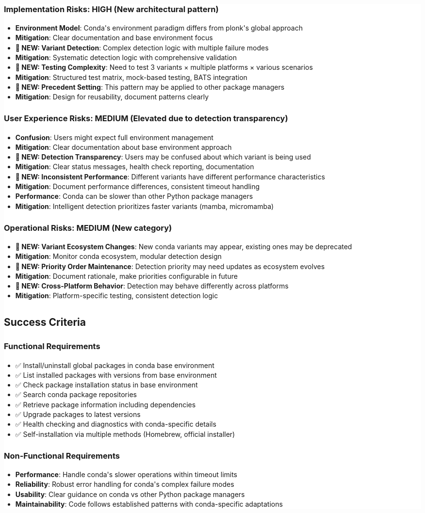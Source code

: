 ### Implementation Risks: **HIGH** (New architectural pattern)
- **Environment Model**: Conda's environment paradigm differs from plonk's global approach
- **Mitigation**: Clear documentation and base environment focus
- **🚨 NEW: Variant Detection**: Complex detection logic with multiple failure modes
- **Mitigation**: Systematic detection logic with comprehensive validation
- **🚨 NEW: Testing Complexity**: Need to test 3 variants × multiple platforms × various scenarios
- **Mitigation**: Structured test matrix, mock-based testing, BATS integration
- **🚨 NEW: Precedent Setting**: This pattern may be applied to other package managers
- **Mitigation**: Design for reusability, document patterns clearly

### User Experience Risks: **MEDIUM** (Elevated due to detection transparency)
- **Confusion**: Users might expect full environment management
- **Mitigation**: Clear documentation about base environment approach
- **🚨 NEW: Detection Transparency**: Users may be confused about which variant is being used
- **Mitigation**: Clear status messages, health check reporting, documentation
- **🚨 NEW: Inconsistent Performance**: Different variants have different performance characteristics
- **Mitigation**: Document performance differences, consistent timeout handling
- **Performance**: Conda can be slower than other Python package managers
- **Mitigation**: Intelligent detection prioritizes faster variants (mamba, micromamba)

### Operational Risks: **MEDIUM** (New category)
- **🚨 NEW: Variant Ecosystem Changes**: New conda variants may appear, existing ones may be deprecated
- **Mitigation**: Monitor conda ecosystem, modular detection design
- **🚨 NEW: Priority Order Maintenance**: Detection priority may need updates as ecosystem evolves
- **Mitigation**: Document rationale, make priorities configurable in future
- **🚨 NEW: Cross-Platform Behavior**: Detection may behave differently across platforms
- **Mitigation**: Platform-specific testing, consistent detection logic

## Success Criteria

### Functional Requirements
- ✅ Install/uninstall global packages in conda base environment
- ✅ List installed packages with versions from base environment
- ✅ Check package installation status in base environment
- ✅ Search conda package repositories
- ✅ Retrieve package information including dependencies
- ✅ Upgrade packages to latest versions
- ✅ Health checking and diagnostics with conda-specific details
- ✅ Self-installation via multiple methods (Homebrew, official installer)

### Non-Functional Requirements
- **Performance**: Handle conda's slower operations within timeout limits
- **Reliability**: Robust error handling for conda's complex failure modes
- **Usability**: Clear guidance on conda vs other Python package managers
- **Maintainability**: Code follows established patterns with conda-specific adaptations

